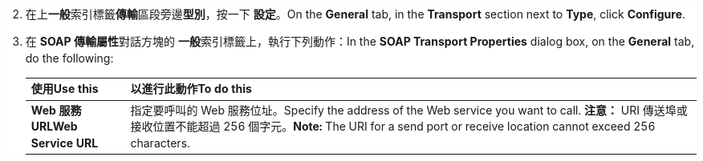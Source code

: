 2. <span data-ttu-id="12686-163">在上**一般**索引標籤**傳輸**區段旁邊**型別**，按一下 **設定**。</span><span class="sxs-lookup"><span data-stu-id="12686-163">On the **General** tab, in the **Transport** section next to **Type**, click **Configure**.</span></span>  

3. <span data-ttu-id="12686-164">在  **SOAP 傳輸屬性**對話方塊的 **一般**索引標籤上，執行下列動作：</span><span class="sxs-lookup"><span data-stu-id="12686-164">In the **SOAP Transport Properties** dialog box, on the **General** tab, do the following:</span></span>  


   |             <span data-ttu-id="12686-165">使用</span><span class="sxs-lookup"><span data-stu-id="12686-165">Use this</span></span>              |                                                                                                                                                                                                                                                                                                                                                                                                                                                                                                                                                                                                                                                                                                     <span data-ttu-id="12686-166">以進行此動作</span><span class="sxs-lookup"><span data-stu-id="12686-166">To do this</span></span>                                                                                                                                                                                                                                                                                                                                                                                                                                                                                                                                                                                                                                                                                                     |
   |-----------------------------------|--------------------------------------------------------------------------------------------------------------------------------------------------------------------------------------------------------------------------------------------------------------------------------------------------------------------------------------------------------------------------------------------------------------------------------------------------------------------------------------------------------------------------------------------------------------------------------------------------------------------------------------------------------------------------------------------------------------------------------------------------------------------------------------------------------------------------------------------------------------------------------------------------------------------------------------------------------------------------------------------------------------------------------------------------------------------------------------------------------------------------------------------------------------------------------------------------------------------------------------------------------------------------------------------------------------------------------------------------------------------------------------------------------------------|
   |        <span data-ttu-id="12686-167">**Web 服務 URL**</span><span class="sxs-lookup"><span data-stu-id="12686-167">**Web Service URL**</span></span>        |                                                                                                                                                                                                                                                                                                                                                                                                                                                                                                                                                                                                                                   <span data-ttu-id="12686-168">指定要呼叫的 Web 服務位址。</span><span class="sxs-lookup"><span data-stu-id="12686-168">Specify the address of the Web service you want to call.</span></span> <span data-ttu-id="12686-169">**注意：** URI 傳送埠或接收位置不能超過 256 個字元。</span><span class="sxs-lookup"><span data-stu-id="12686-169">**Note:**  The URI for a send port or receive location cannot exceed 256 characters.</span></span>                                                                                                                                                                                                                                                                                                                                                                                                                                                                                                                                                                                                                                    |